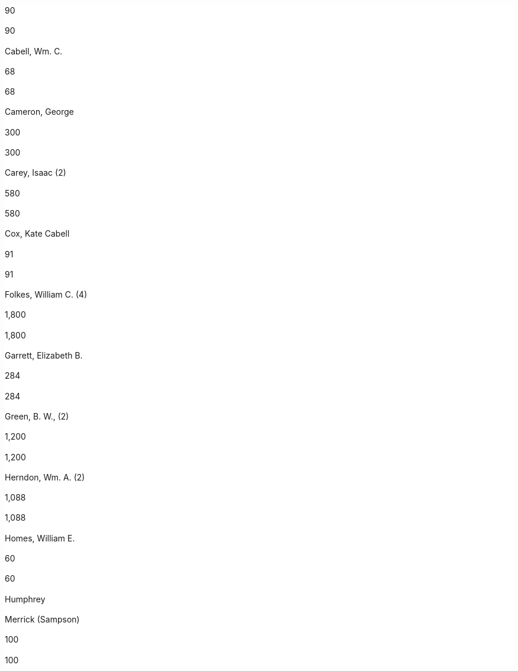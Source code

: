 90

90

Cabell, Wm. C.

68

68

Cameron, George

300

300

Carey, Isaac (2)

580

580

Cox, Kate Cabell

91

91

Folkes, William C. (4)

1,800

1,800

Garrett, Elizabeth B.

284

284

Green, B. W., (2)

1,200

1,200

Herndon, Wm. A. (2)

1,088

1,088

Homes, William E.

60

60

Humphrey

Merrick (Sampson)

100

100
